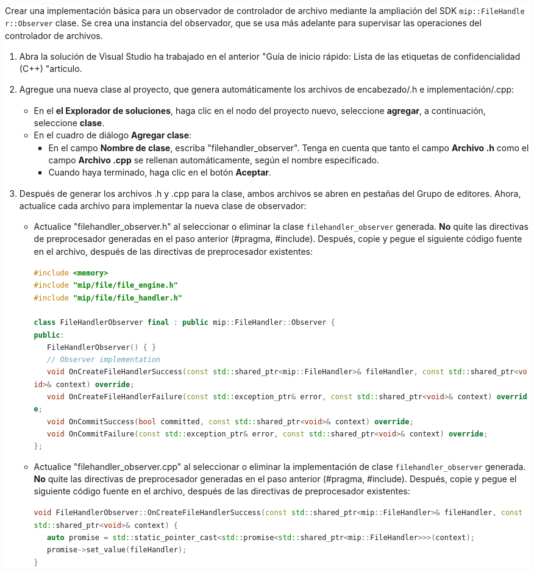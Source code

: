 Crear una implementación básica para un observador de controlador de archivo mediante la ampliación del SDK `mip::FileHandler::Observer` clase. Se crea una instancia del observador, que se usa más adelante para supervisar las operaciones del controlador de archivos.

1. Abra la solución de Visual Studio ha trabajado en el anterior "Guía de inicio rápido: Lista de las etiquetas de confidencialidad (C++) "artículo.

2. Agregue una nueva clase al proyecto, que genera automáticamente los archivos de encabezado/.h e implementación/.cpp:

   - En el **el Explorador de soluciones**, haga clic en el nodo del proyecto nuevo, seleccione **agregar**, a continuación, seleccione **clase**.
   - En el cuadro de diálogo **Agregar clase**:
     - En el campo **Nombre de clase**, escriba "filehandler_observer". Tenga en cuenta que tanto el campo **Archivo .h** como el campo **Archivo .cpp** se rellenan automáticamente, según el nombre especificado.
     - Cuando haya terminado, haga clic en el botón **Aceptar**.

3. Después de generar los archivos .h y .cpp para la clase, ambos archivos se abren en pestañas del Grupo de editores. Ahora, actualice cada archivo para implementar la nueva clase de observador:

   - Actualice "filehandler_observer.h" al seleccionar o eliminar la clase `filehandler_observer` generada. **No** quite las directivas de preprocesador generadas en el paso anterior (#pragma, #include). Después, copie y pegue el siguiente código fuente en el archivo, después de las directivas de preprocesador existentes:

     ```cpp
     #include <memory>
     #include "mip/file/file_engine.h"
     #include "mip/file/file_handler.h"

     class FileHandlerObserver final : public mip::FileHandler::Observer {
     public:
        FileHandlerObserver() { }
        // Observer implementation
        void OnCreateFileHandlerSuccess(const std::shared_ptr<mip::FileHandler>& fileHandler, const std::shared_ptr<void>& context) override;
        void OnCreateFileHandlerFailure(const std::exception_ptr& error, const std::shared_ptr<void>& context) override;
        void OnCommitSuccess(bool committed, const std::shared_ptr<void>& context) override;
        void OnCommitFailure(const std::exception_ptr& error, const std::shared_ptr<void>& context) override;       
     };
     ```

   - Actualice "filehandler_observer.cpp" al seleccionar o eliminar la implementación de clase `filehandler_observer` generada. **No** quite las directivas de preprocesador generadas en el paso anterior (#pragma, #include). Después, copie y pegue el siguiente código fuente en el archivo, después de las directivas de preprocesador existentes:

     ```cpp
     void FileHandlerObserver::OnCreateFileHandlerSuccess(const std::shared_ptr<mip::FileHandler>& fileHandler, const std::shared_ptr<void>& context) {
        auto promise = std::static_pointer_cast<std::promise<std::shared_ptr<mip::FileHandler>>>(context);
        promise->set_value(fileHandler);
     }
